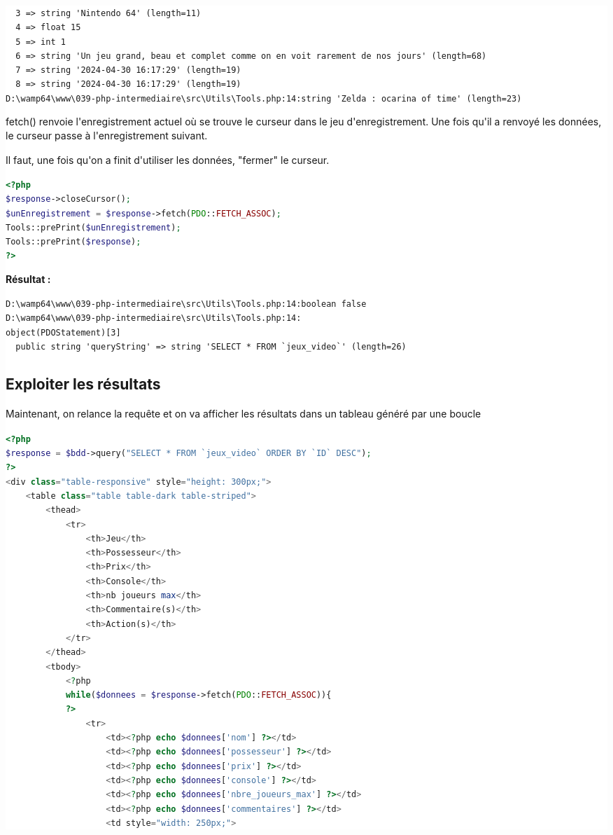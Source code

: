 ```
  3 => string 'Nintendo 64' (length=11)
  4 => float 15
  5 => int 1
  6 => string 'Un jeu grand, beau et complet comme on en voit rarement de nos jours' (length=68)
  7 => string '2024-04-30 16:17:29' (length=19)
  8 => string '2024-04-30 16:17:29' (length=19)
D:\wamp64\www\039-php-intermediaire\src\Utils\Tools.php:14:string 'Zelda : ocarina of time' (length=23)
```

fetch() renvoie l'enregistrement actuel où se trouve le curseur dans le jeu d'enregistrement. Une fois qu'il a renvoyé les données, le curseur passe à l'enregistrement suivant.

Il faut, une fois qu'on a finit d'utiliser les données, "fermer" le curseur.

```php
<?php
$response->closeCursor();
$unEnregistrement = $response->fetch(PDO::FETCH_ASSOC);
Tools::prePrint($unEnregistrement);
Tools::prePrint($response);
?>
```
**Résultat :**
```
D:\wamp64\www\039-php-intermediaire\src\Utils\Tools.php:14:boolean false
D:\wamp64\www\039-php-intermediaire\src\Utils\Tools.php:14:
object(PDOStatement)[3]
  public string 'queryString' => string 'SELECT * FROM `jeux_video`' (length=26)
```

## Exploiter les résultats

Maintenant, on relance la requête et on va afficher les résultats dans un tableau généré par une boucle

```php
<?php
$response = $bdd->query("SELECT * FROM `jeux_video` ORDER BY `ID` DESC");
?>
<div class="table-responsive" style="height: 300px;">
    <table class="table table-dark table-striped">
        <thead>
            <tr>
                <th>Jeu</th>
                <th>Possesseur</th>
                <th>Prix</th>
                <th>Console</th>
                <th>nb joueurs max</th>
                <th>Commentaire(s)</th>
                <th>Action(s)</th>
            </tr>
        </thead>
        <tbody>
            <?php
            while($donnees = $response->fetch(PDO::FETCH_ASSOC)){
            ?>
                <tr>
                    <td><?php echo $donnees['nom'] ?></td>
                    <td><?php echo $donnees['possesseur'] ?></td>
                    <td><?php echo $donnees['prix'] ?></td>
                    <td><?php echo $donnees['console'] ?></td>
                    <td><?php echo $donnees['nbre_joueurs_max'] ?></td>
                    <td><?php echo $donnees['commentaires'] ?></td>
                    <td style="width: 250px;">
```